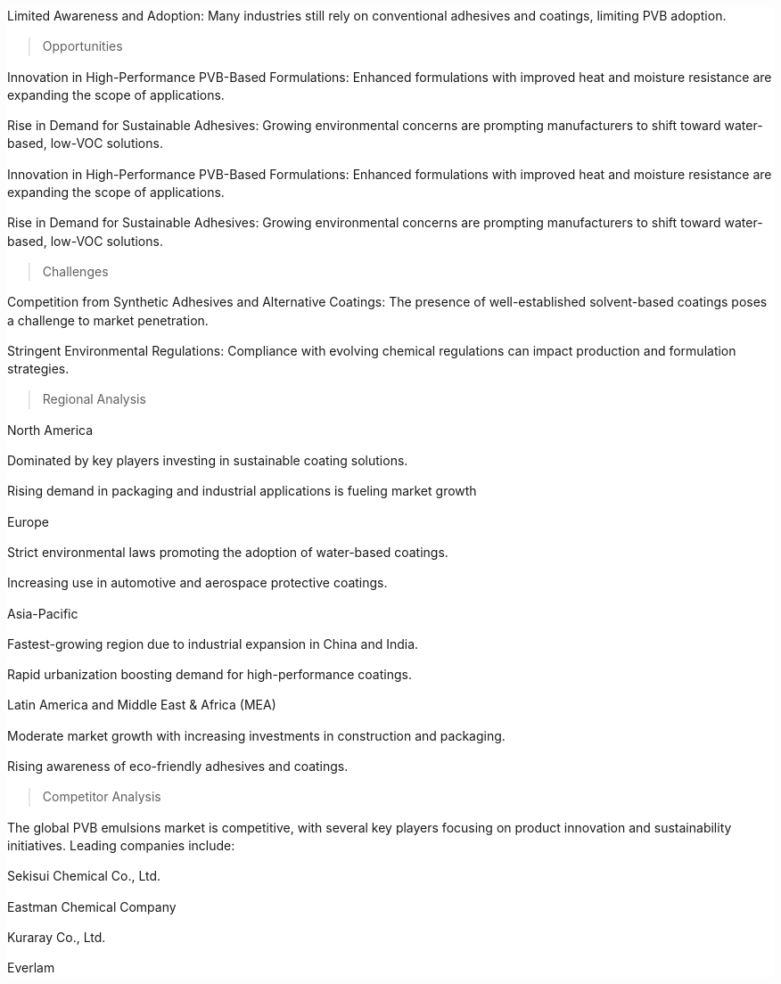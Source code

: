 Limited Awareness and Adoption: Many industries still rely on conventional adhesives and coatings, limiting PVB adoption.

>Opportunities

Innovation in High-Performance PVB-Based Formulations: Enhanced formulations with improved heat and moisture resistance are expanding the scope of applications.

Rise in Demand for Sustainable Adhesives: Growing environmental concerns are prompting manufacturers to shift toward water-based, low-VOC solutions.

Innovation in High-Performance PVB-Based Formulations: Enhanced formulations with improved heat and moisture resistance are expanding the scope of applications.

Rise in Demand for Sustainable Adhesives: Growing environmental concerns are prompting manufacturers to shift toward water-based, low-VOC solutions.

>Challenges

Competition from Synthetic Adhesives and Alternative Coatings: The presence of well-established solvent-based coatings poses a challenge to market penetration.

Stringent Environmental Regulations: Compliance with evolving chemical regulations can impact production and formulation strategies.

>Regional Analysis

North America

Dominated by key players investing in sustainable coating solutions.

Rising demand in packaging and industrial applications is fueling market growth

Europe

Strict environmental laws promoting the adoption of water-based coatings.

Increasing use in automotive and aerospace protective coatings.

Asia-Pacific

Fastest-growing region due to industrial expansion in China and India.

Rapid urbanization boosting demand for high-performance coatings.

Latin America and Middle East & Africa (MEA)

Moderate market growth with increasing investments in construction and packaging.

Rising awareness of eco-friendly adhesives and coatings.

>Competitor Analysis

The global PVB emulsions market is competitive, with several key players focusing on product innovation and sustainability initiatives. Leading companies include:

Sekisui Chemical Co., Ltd.

Eastman Chemical Company

Kuraray Co., Ltd.

Everlam
